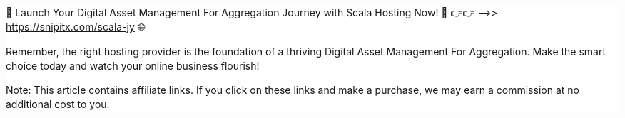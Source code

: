 🚀 Launch Your Digital Asset Management For Aggregation Journey with Scala Hosting Now! 🌟
👉👉 -->> https://snipitx.com/scala-jy 🌐

Remember, the right hosting provider is the foundation of a thriving Digital Asset Management For Aggregation. Make the smart choice today and watch your online business flourish!

Note: This article contains affiliate links. If you click on these links and make a purchase, we may earn a commission at no additional cost to you.